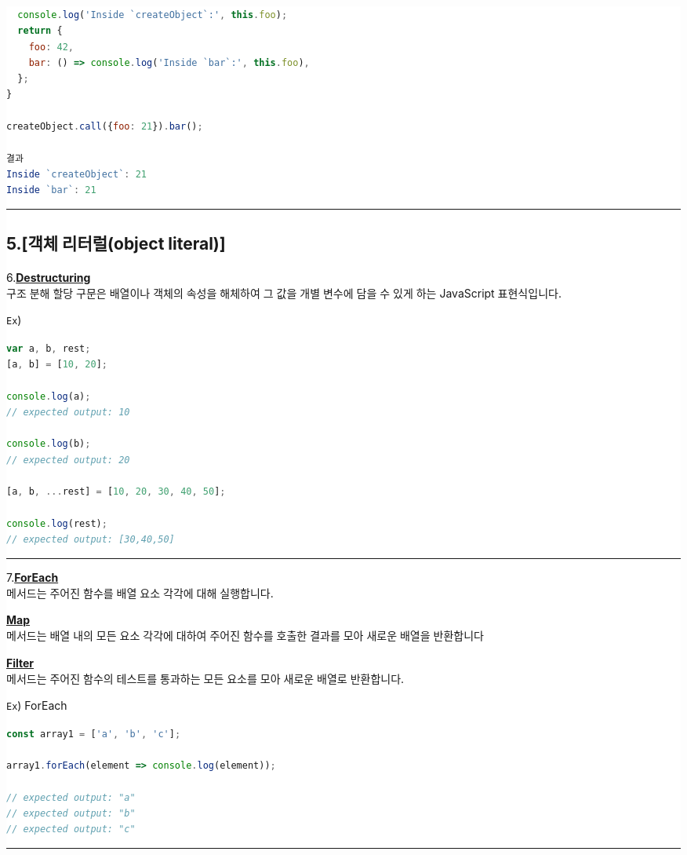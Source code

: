 ```JavaScript
  console.log('Inside `createObject`:', this.foo);
  return {
    foo: 42,
    bar: () => console.log('Inside `bar`:', this.foo),
  };
}

createObject.call({foo: 21}).bar();

결과
Inside `createObject`: 21
Inside `bar`: 21
```
---

5.[객체 리터럴(object literal)]
---

6.<strong>[Destructuring](https://developer.mozilla.org/ko/docs/Web/JavaScript/Reference/Operators/Destructuring_assignment)</strong><br>
구조 분해 할당 구문은 배열이나 객체의 속성을 해체하여 그 값을 개별 변수에 담을 수 있게 하는 JavaScript 표현식입니다.

`Ex`)
```JavaScript
var a, b, rest;
[a, b] = [10, 20];

console.log(a);
// expected output: 10

console.log(b);
// expected output: 20

[a, b, ...rest] = [10, 20, 30, 40, 50];

console.log(rest);
// expected output: [30,40,50]
```
---

7.<strong>[ForEach](https://developer.mozilla.org/ko/docs/Web/JavaScript/Reference/Global_Objects/Array/forEach)</strong><br>
메서드는 주어진 함수를 배열 요소 각각에 대해 실행합니다.

   <strong>[Map](https://developer.mozilla.org/ko/docs/Web/JavaScript/Reference/Global_Objects/Array/map)</strong><br>
   메서드는 배열 내의 모든 요소 각각에 대하여 주어진 함수를 호출한 결과를 모아 새로운 배열을 반환합니다
   
   <strong>[Filter](https://developer.mozilla.org/ko/docs/Web/JavaScript/Reference/Global_Objects/Array/filter)</strong><br>
   메서드는 주어진 함수의 테스트를 통과하는 모든 요소를 모아 새로운 배열로 반환합니다.

`Ex`) ForEach
```JavaScript
const array1 = ['a', 'b', 'c'];

array1.forEach(element => console.log(element));

// expected output: "a"
// expected output: "b"
// expected output: "c"
```
---
